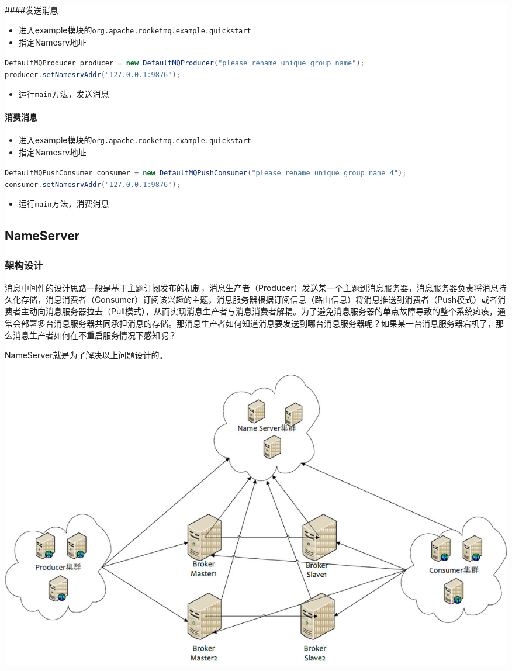 ####发送消息

* 进入example模块的`org.apache.rocketmq.example.quickstart`
* 指定Namesrv地址

```java
DefaultMQProducer producer = new DefaultMQProducer("please_rename_unique_group_name");
producer.setNamesrvAddr("127.0.0.1:9876");
```

* 运行`main`方法，发送消息

#### 消费消息

* 进入example模块的`org.apache.rocketmq.example.quickstart`
* 指定Namesrv地址

```java
DefaultMQPushConsumer consumer = new DefaultMQPushConsumer("please_rename_unique_group_name_4");
consumer.setNamesrvAddr("127.0.0.1:9876");
```

* 运行`main`方法，消费消息

## NameServer

### 架构设计

消息中间件的设计思路一般是基于主题订阅发布的机制，消息生产者（Producer）发送某一个主题到消息服务器，消息服务器负责将消息持久化存储，消息消费者（Consumer）订阅该兴趣的主题，消息服务器根据订阅信息（路由信息）将消息推送到消费者（Push模式）或者消费者主动向消息服务器拉去（Pull模式），从而实现消息生产者与消息消费者解耦。为了避免消息服务器的单点故障导致的整个系统瘫痪，通常会部署多台消息服务器共同承担消息的存储。那消息生产者如何知道消息要发送到哪台消息服务器呢？如果某一台消息服务器宕机了，那么消息生产者如何在不重启服务情况下感知呢？

NameServer就是为了解决以上问题设计的。

![](/assets/imgs/RocketMQ角色.jpg)
